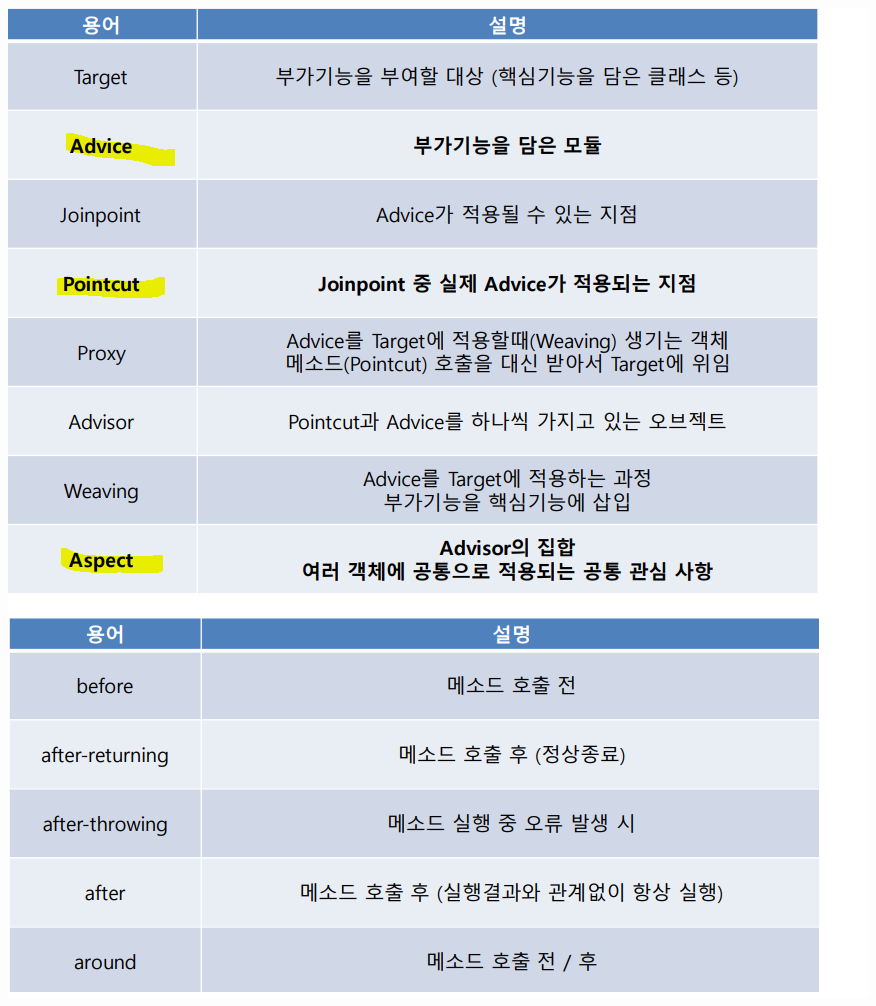   ![image-20191224152731303](04_Spring_AOP.assets/image-20191224152731303.png)

  ![image-20191224152805033](04_Spring_AOP.assets/image-20191224152805033.png)
